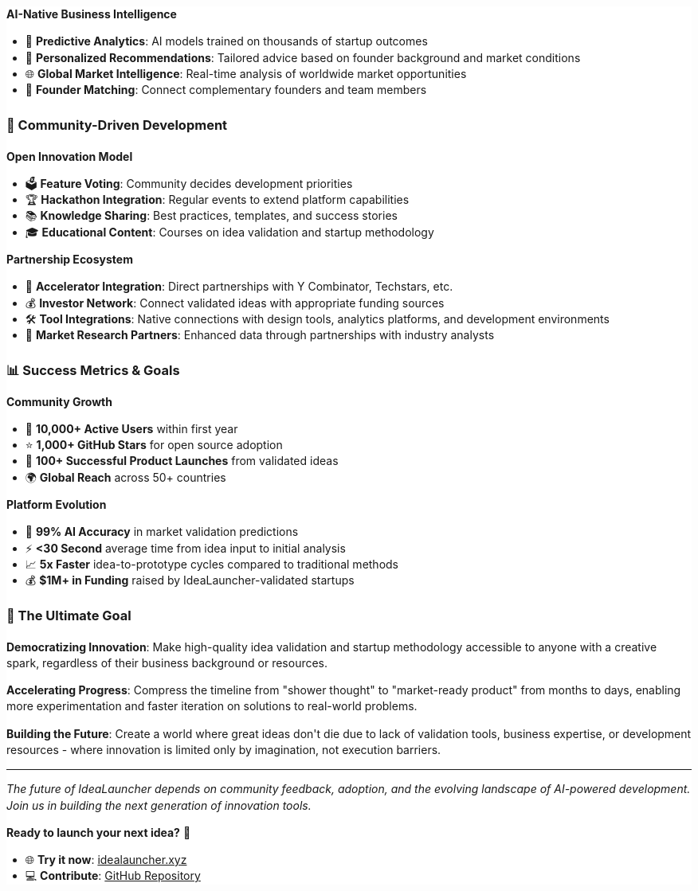 **AI-Native Business Intelligence**
- 🔮 **Predictive Analytics**: AI models trained on thousands of startup outcomes
- 🎯 **Personalized Recommendations**: Tailored advice based on founder background and market conditions
- 🌐 **Global Market Intelligence**: Real-time analysis of worldwide market opportunities
- 🤝 **Founder Matching**: Connect complementary founders and team members

### 🤝 Community-Driven Development

**Open Innovation Model**
- 🗳️ **Feature Voting**: Community decides development priorities
- 🏆 **Hackathon Integration**: Regular events to extend platform capabilities
- 📚 **Knowledge Sharing**: Best practices, templates, and success stories
- 🎓 **Educational Content**: Courses on idea validation and startup methodology

**Partnership Ecosystem**
- 🏢 **Accelerator Integration**: Direct partnerships with Y Combinator, Techstars, etc.
- 💰 **Investor Network**: Connect validated ideas with appropriate funding sources
- 🛠️ **Tool Integrations**: Native connections with design tools, analytics platforms, and development environments
- 🎯 **Market Research Partners**: Enhanced data through partnerships with industry analysts

### 📊 Success Metrics & Goals

**Community Growth**
- 🎯 **10,000+ Active Users** within first year
- ⭐ **1,000+ GitHub Stars** for open source adoption
- 🚀 **100+ Successful Product Launches** from validated ideas
- 🌍 **Global Reach** across 50+ countries

**Platform Evolution**
- 🤖 **99% AI Accuracy** in market validation predictions
- ⚡ **<30 Second** average time from idea input to initial analysis
- 📈 **5x Faster** idea-to-prototype cycles compared to traditional methods
- 💰 **$1M+ in Funding** raised by IdeaLauncher-validated startups

### 🎯 The Ultimate Goal

**Democratizing Innovation**: Make high-quality idea validation and startup methodology accessible to anyone with a creative spark, regardless of their business background or resources.

**Accelerating Progress**: Compress the timeline from "shower thought" to "market-ready product" from months to days, enabling more experimentation and faster iteration on solutions to real-world problems.

**Building the Future**: Create a world where great ideas don't die due to lack of validation tools, business expertise, or development resources - where innovation is limited only by imagination, not execution barriers.

---

*The future of IdeaLauncher depends on community feedback, adoption, and the evolving landscape of AI-powered development. Join us in building the next generation of innovation tools.*

**Ready to launch your next idea?** 🚀
- 🌐 **Try it now**: [idealauncher.xyz](https://idealauncher.xyz)
- 💻 **Contribute**: [GitHub Repository](https://github.com/goldzulu/idealauncher)